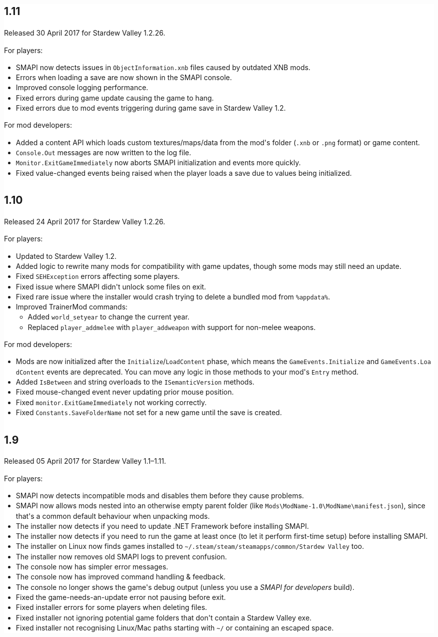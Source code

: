 ## 1.11
Released 30 April 2017 for Stardew Valley 1.2.26.

For players:
* SMAPI now detects issues in `ObjectInformation.xnb` files caused by outdated XNB mods.
* Errors when loading a save are now shown in the SMAPI console.
* Improved console logging performance.
* Fixed errors during game update causing the game to hang.
* Fixed errors due to mod events triggering during game save in Stardew Valley 1.2.

For mod developers:
* Added a content API which loads custom textures/maps/data from the mod's folder (`.xnb` or `.png` format) or game content.
* `Console.Out` messages are now written to the log file.
* `Monitor.ExitGameImmediately` now aborts SMAPI initialization and events more quickly.
* Fixed value-changed events being raised when the player loads a save due to values being initialized.

## 1.10
Released 24 April 2017 for Stardew Valley 1.2.26.

For players:
* Updated to Stardew Valley 1.2.
* Added logic to rewrite many mods for compatibility with game updates, though some mods may still need an update.
* Fixed `SEHException` errors affecting some players.
* Fixed issue where SMAPI didn't unlock some files on exit.
* Fixed rare issue where the installer would crash trying to delete a bundled mod from `%appdata%`.
* Improved TrainerMod commands:
  * Added `world_setyear` to change the current year.
  * Replaced `player_addmelee` with `player_addweapon` with support for non-melee weapons.

For mod developers:
* Mods are now initialized after the `Initialize`/`LoadContent` phase, which means the `GameEvents.Initialize` and `GameEvents.LoadContent` events are deprecated. You can move any logic in those methods to your mod's `Entry` method.
* Added `IsBetween` and string overloads to the `ISemanticVersion` methods.
* Fixed mouse-changed event never updating prior mouse position.
* Fixed `monitor.ExitGameImmediately` not working correctly.
* Fixed `Constants.SaveFolderName` not set for a new game until the save is created.

## 1.9
Released 05 April 2017 for Stardew Valley 1.1–1.11.

For players:
* SMAPI now detects incompatible mods and disables them before they cause problems.
* SMAPI now allows mods nested into an otherwise empty parent folder (like `Mods\ModName-1.0\ModName\manifest.json`), since that's a common default behaviour when unpacking mods.
* The installer now detects if you need to update .NET Framework before installing SMAPI.
* The installer now detects if you need to run the game at least once (to let it perform first-time setup) before installing SMAPI.
* The installer on Linux now finds games installed to `~/.steam/steam/steamapps/common/Stardew Valley` too.
* The installer now removes old SMAPI logs to prevent confusion.
* The console now has simpler error messages.
* The console now has improved command handling & feedback.
* The console no longer shows the game's debug output (unless you use a _SMAPI for developers_ build).
* Fixed the game-needs-an-update error not pausing before exit.
* Fixed installer errors for some players when deleting files.
* Fixed installer not ignoring potential game folders that don't contain a Stardew Valley exe.
* Fixed installer not recognising Linux/Mac paths starting with `~/` or containing an escaped space.